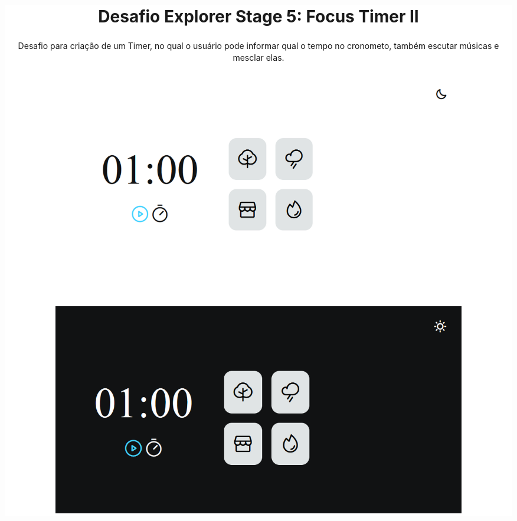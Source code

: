 <h1 align="center"> <strong>Desafio Explorer Stage 5: Focus Timer II</strong> </h1>

<p align="center">
Desafio para criação de um Timer, no qual o usuário pode informar qual o tempo no cronometo, também escutar músicas e mesclar elas.<br/>
</p>

<p align="center">
  <img alt="Light Mode" src="./assets/Light_Mode.png" width="80%">
</p>
<p align="center">
  <img alt="Imagem Dark Mode" src="./assets/Dark_Mode.png" width="80%">
</p>

